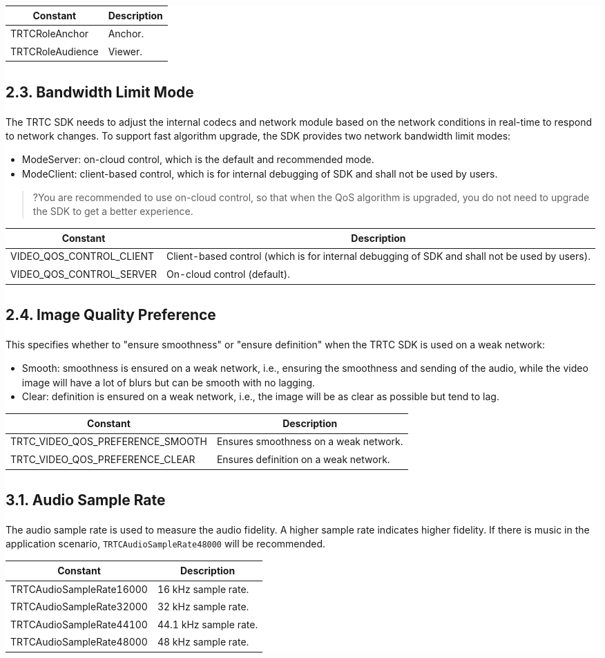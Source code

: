 | Constant | Description |
|-----|-----|
| TRTCRoleAnchor | Anchor. |
| TRTCRoleAudience | Viewer. |

## 2.3. Bandwidth Limit Mode

The TRTC SDK needs to adjust the internal codecs and network module based on the network conditions in real-time to respond to network changes. To support fast algorithm upgrade, the SDK provides two network bandwidth limit modes:
- ModeServer: on-cloud control, which is the default and recommended mode.
- ModeClient: client-based control, which is for internal debugging of SDK and shall not be used by users.


>?You are recommended to use on-cloud control, so that when the QoS algorithm is upgraded, you do not need to upgrade the SDK to get a better experience.



| Constant | Description |
|-----|-----|
| VIDEO_QOS_CONTROL_CLIENT | Client-based control (which is for internal debugging of SDK and shall not be used by users). |
| VIDEO_QOS_CONTROL_SERVER | On-cloud control (default). |

## 2.4. Image Quality Preference

This specifies whether to "ensure smoothness" or "ensure definition" when the TRTC SDK is used on a weak network:
- Smooth: smoothness is ensured on a weak network, i.e., ensuring the smoothness and sending of the audio, while the video image will have a lot of blurs but can be smooth with no lagging.
- Clear: definition is ensured on a weak network, i.e., the image will be as clear as possible but tend to lag.



| Constant | Description |
|-----|-----|
| TRTC_VIDEO_QOS_PREFERENCE_SMOOTH | Ensures smoothness on a weak network. |
| TRTC_VIDEO_QOS_PREFERENCE_CLEAR | Ensures definition on a weak network. |

## 3.1. Audio Sample Rate

The audio sample rate is used to measure the audio fidelity. A higher sample rate indicates higher fidelity. If there is music in the application scenario, `TRTCAudioSampleRate48000` will be recommended.

| Constant | Description |
|-----|-----|
| TRTCAudioSampleRate16000 | 16 kHz sample rate. |
| TRTCAudioSampleRate32000 | 32 kHz sample rate. |
| TRTCAudioSampleRate44100 | 44.1 kHz sample rate. |
| TRTCAudioSampleRate48000 | 48 kHz sample rate. |
